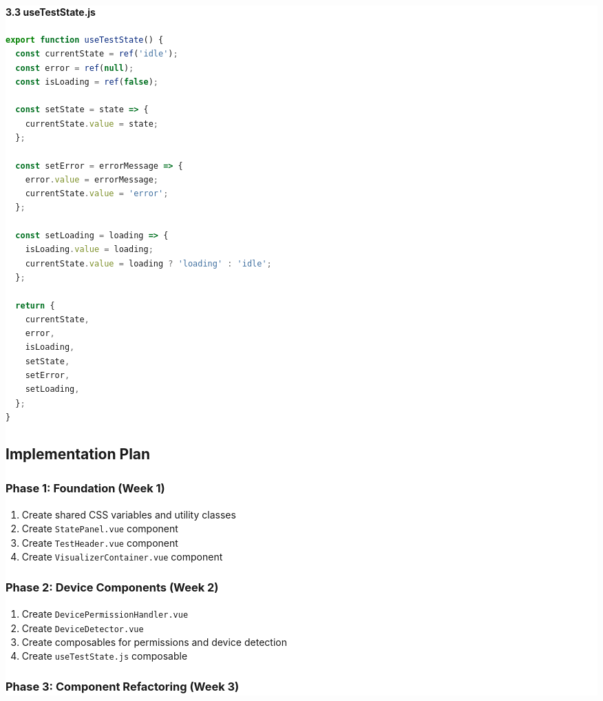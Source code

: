 #### 3.3 **useTestState.js**

```javascript
export function useTestState() {
  const currentState = ref('idle');
  const error = ref(null);
  const isLoading = ref(false);

  const setState = state => {
    currentState.value = state;
  };

  const setError = errorMessage => {
    error.value = errorMessage;
    currentState.value = 'error';
  };

  const setLoading = loading => {
    isLoading.value = loading;
    currentState.value = loading ? 'loading' : 'idle';
  };

  return {
    currentState,
    error,
    isLoading,
    setState,
    setError,
    setLoading,
  };
}
```

## Implementation Plan

### Phase 1: Foundation (Week 1)

1. Create shared CSS variables and utility classes
2. Create `StatePanel.vue` component
3. Create `TestHeader.vue` component
4. Create `VisualizerContainer.vue` component

### Phase 2: Device Components (Week 2)

1. Create `DevicePermissionHandler.vue`
2. Create `DeviceDetector.vue`
3. Create composables for permissions and device detection
4. Create `useTestState.js` composable

### Phase 3: Component Refactoring (Week 3)

